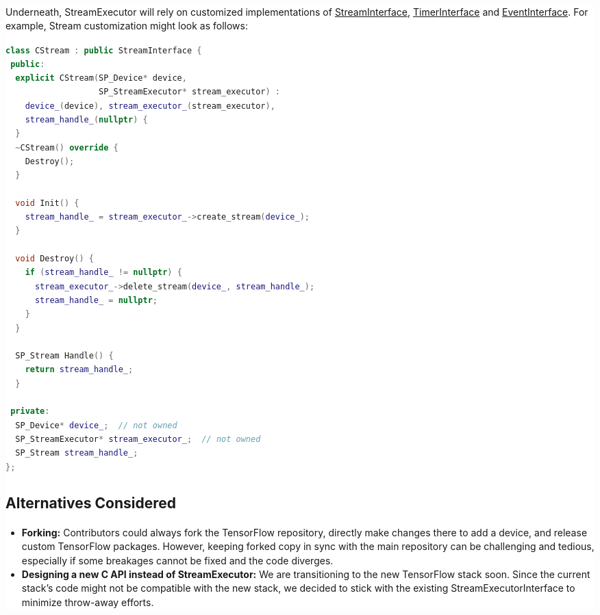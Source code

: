 Underneath, StreamExecutor will rely on customized implementations of
[StreamInterface](https://cs.opensource.google/tensorflow/tensorflow/+/refs/tags/v2.3.0:tensorflow/stream_executor/stream_executor_internal.h;l=114),
[TimerInterface](https://cs.opensource.google/tensorflow/tensorflow/+/refs/tags/v2.3.0:tensorflow/stream_executor/stream_executor_internal.h;l=145)
and
[EventInterface](https://cs.opensource.google/tensorflow/tensorflow/+/refs/tags/v2.3.0:tensorflow/stream_executor/stream_executor_internal.h;l=76).
For example, Stream customization might look as follows:

```cpp
class CStream : public StreamInterface {
 public:
  explicit CStream(SP_Device* device,
                   SP_StreamExecutor* stream_executor) :
    device_(device), stream_executor_(stream_executor),
    stream_handle_(nullptr) {
  }
  ~CStream() override {
    Destroy();
  }

  void Init() {
    stream_handle_ = stream_executor_->create_stream(device_);
  }

  void Destroy() {
    if (stream_handle_ != nullptr) {
      stream_executor_->delete_stream(device_, stream_handle_);
      stream_handle_ = nullptr;
    }
  }

  SP_Stream Handle() {
    return stream_handle_;
  }

 private:
  SP_Device* device_;  // not owned
  SP_StreamExecutor* stream_executor_;  // not owned
  SP_Stream stream_handle_;
};
```

## Alternatives Considered

*   **Forking:** Contributors could always fork the TensorFlow repository,
    directly make changes there to add a device, and release custom TensorFlow
    packages. However, keeping forked copy in sync with the main repository can
    be challenging and tedious, especially if some breakages cannot be fixed and
    the code diverges.
*   **Designing a new C API instead of StreamExecutor:** We are transitioning to
    the new TensorFlow stack soon. Since the current stack’s code might not be
    compatible with the new stack, we decided to stick with the existing
    StreamExecutorInterface to minimize throw-away efforts.
